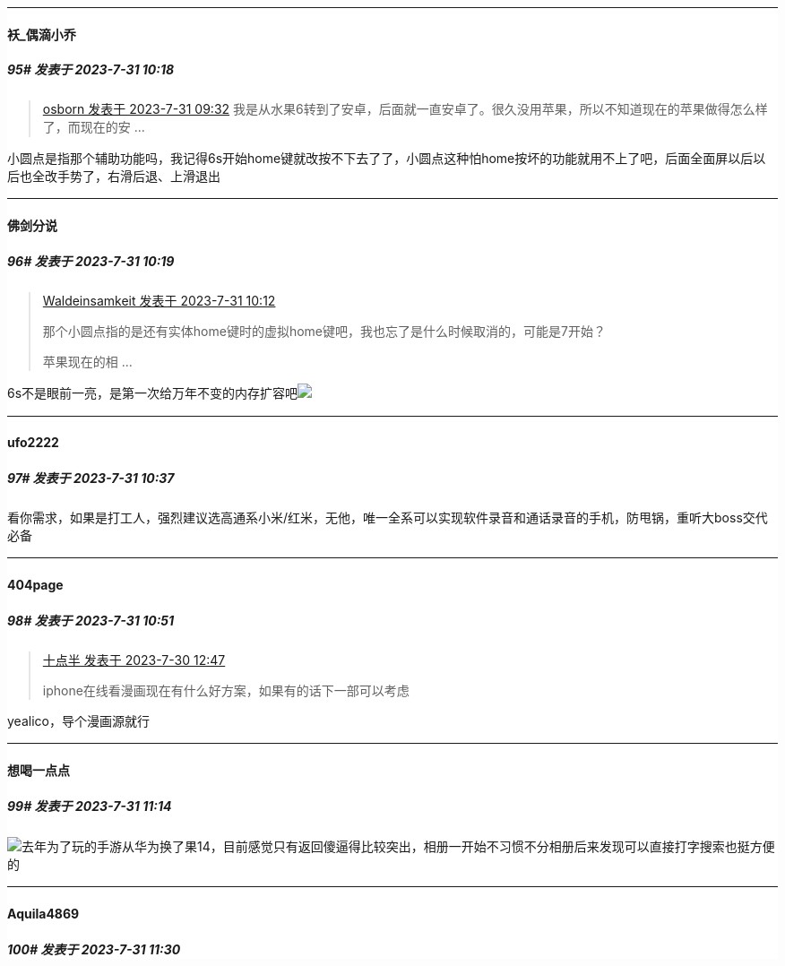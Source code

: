 
*****

####  袄_偶滴小乔  
##### 95#       发表于 2023-7-31 10:18

<blockquote><a href="httphttps://bbs.saraba1st.com/2b/forum.php?mod=redirect&amp;goto=findpost&amp;pid=61850655&amp;ptid=2146374" target="_blank">osborn 发表于 2023-7-31 09:32</a>
我是从水果6转到了安卓，后面就一直安卓了。很久没用苹果，所以不知道现在的苹果做得怎么样了，而现在的安 ...</blockquote>
小圆点是指那个辅助功能吗，我记得6s开始home键就改按不下去了了，小圆点这种怕home按坏的功能就用不上了吧，后面全面屏以后以后也全改手势了，右滑后退、上滑退出

*****

####  佛剑分说  
##### 96#       发表于 2023-7-31 10:19

<blockquote><a href="httphttps://bbs.saraba1st.com/2b/forum.php?mod=redirect&amp;goto=findpost&amp;pid=61851131&amp;ptid=2146374" target="_blank">Waldeinsamkeit 发表于 2023-7-31 10:12</a>

那个小圆点指的是还有实体home键时的虚拟home键吧，我也忘了是什么时候取消的，可能是7开始？

苹果现在的相 ...</blockquote>
6s不是眼前一亮，是第一次给万年不变的内存扩容吧<img src="https://static.saraba1st.com/image/smiley/face2017/067.png" referrerpolicy="no-referrer">


*****

####  ufo2222  
##### 97#       发表于 2023-7-31 10:37

看你需求，如果是打工人，强烈建议选高通系小米/红米，无他，唯一全系可以实现软件录音和通话录音的手机，防甩锅，重听大boss交代必备


*****

####  404page  
##### 98#       发表于 2023-7-31 10:51

<blockquote><a href="httphttps://bbs.saraba1st.com/2b/forum.php?mod=redirect&amp;goto=findpost&amp;pid=61841177&amp;ptid=2146374" target="_blank">十点半 发表于 2023-7-30 12:47</a>

iphone在线看漫画现在有什么好方案，如果有的话下一部可以考虑</blockquote>
yealico，导个漫画源就行


*****

####  想喝一点点  
##### 99#       发表于 2023-7-31 11:14

<img src="https://static.saraba1st.com/image/smiley/face2017/018.png" referrerpolicy="no-referrer">去年为了玩的手游从华为换了果14，目前感觉只有返回傻逼得比较突出，相册一开始不习惯不分相册后来发现可以直接打字搜索也挺方便的


*****

####  Aquila4869  
##### 100#       发表于 2023-7-31 11:30
